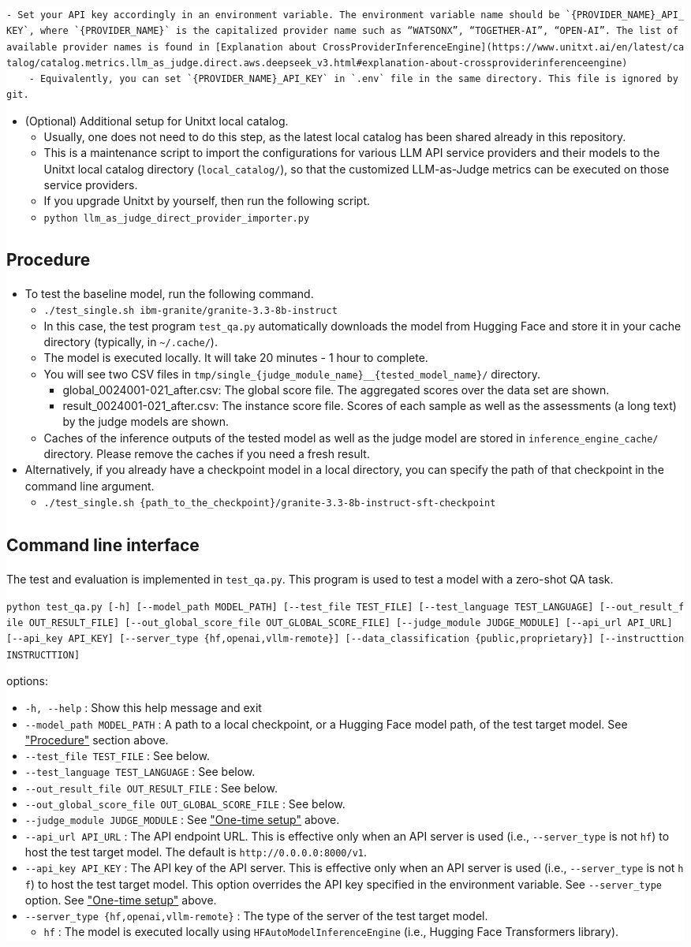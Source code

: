     - Set your API key accordingly in an environment variable. The environment variable name should be `{PROVIDER_NAME}_API_KEY`, where `{PROVIDER_NAME}` is the capitalized provider name such as “WATSONX”, “TOGETHER-AI”, “OPEN-AI”. The list of available provider names is found in [Explanation about CrossProviderInferenceEngine](https://www.unitxt.ai/en/latest/catalog/catalog.metrics.llm_as_judge.direct.aws.deepseek_v3.html#explanation-about-crossproviderinferenceengine)
        - Equivalently, you can set `{PROVIDER_NAME}_API_KEY` in `.env` file in the same directory. This file is ignored by git.
- (Optional) Additional setup for Unitxt local catalog. 
    - Usually, one does not need to do this step, as the latest local catalog has been shared already in this repository.
    - This is a maintenance script to import the configurations for various LLM API service providers and their models to the Unitxt local catalog directory (`local_catalog/`), so that the customized LLM-as-Judge metrics can be executed on those service providers.
    - If you upgrade Unitxt by yourself, then run the following script.
    - `python llm_as_judge_direct_provider_importer.py`

## Procedure
- To test the baseline model, run the following command.
    - `./test_single.sh ibm-granite/granite-3.3-8b-instruct`
    - In this case, the test program `test_qa.py` automatically downloads the model from Hugging Face and store it in your cache directory (typically, in `~/.cache/`).
    - The model is executed locally. It will take 20 minutes - 1 hour to complete.
    - You will see two CSV files in `tmp/single_{judge_module_name}__{tested_model_name}/` directory.
        - global_0024001-021_after.csv: The global score file. The aggregated scores over the data set are shown.
        - result_0024001-021_after.csv: The instance score file. Scores of each sample as well as the assessments (a long text) by the judge models are shown.
    - Caches of the inference outputs of the tested model as well as the judge model are stored in `inference_engine_cache/` directory. Please remove the caches if you need a fresh result.
- Alternatively, if you already have a checkpoint model in a local directory, you can specify the path of that checkpoint in the command line argument.
    - `./test_single.sh {path_to_the_checkpoint}/granite-3.3-8b-instruct-sft-checkpoint`

## Command line interface
The test and evaluation is implemented in `test_qa.py`.
This program is used to test a model with a zero-shot QA task.

```
python test_qa.py [-h] [--model_path MODEL_PATH] [--test_file TEST_FILE] [--test_language TEST_LANGUAGE] [--out_result_file OUT_RESULT_FILE] [--out_global_score_file OUT_GLOBAL_SCORE_FILE] [--judge_module JUDGE_MODULE] [--api_url API_URL] [--api_key API_KEY] [--server_type {hf,openai,vllm-remote}] [--data_classification {public,proprietary}] [--instructtion INSTRUCTTION]
```

options:
- `-h, --help` :           Show this help message and exit
- `--model_path MODEL_PATH` :  A path to a local checkpoint, or a Hugging Face model path, of the test target model. See ["Procedure"](#procedure-2) section above.
- `--test_file TEST_FILE` : See below.
- `--test_language TEST_LANGUAGE` : See below.
- `--out_result_file OUT_RESULT_FILE` : See below.
- `--out_global_score_file OUT_GLOBAL_SCORE_FILE` : See below.
- `--judge_module JUDGE_MODULE` : See ["One-time setup"](#one-time-setup) above.
- `--api_url API_URL` : The API endpoint URL. This is effective only when an API server is used (i.e., `--server_type` is not `hf`) to host the test target model. The default is `http://0.0.0.0:8000/v1`.
- `--api_key API_KEY` : The API key of the API server. This is effective only when an API server is used (i.e., `--server_type` is not `hf`) to host the test target model. This option overrides the API key specified in the environment variable. See `--server_type` option. See ["One-time setup"](#one-time-setup) above. 
- `--server_type {hf,openai,vllm-remote}` : The type of the server of the test target model.
    - `hf` : The model is executed locally using `HFAutoModelInferenceEngine` (i.e., Hugging Face Transformers library).